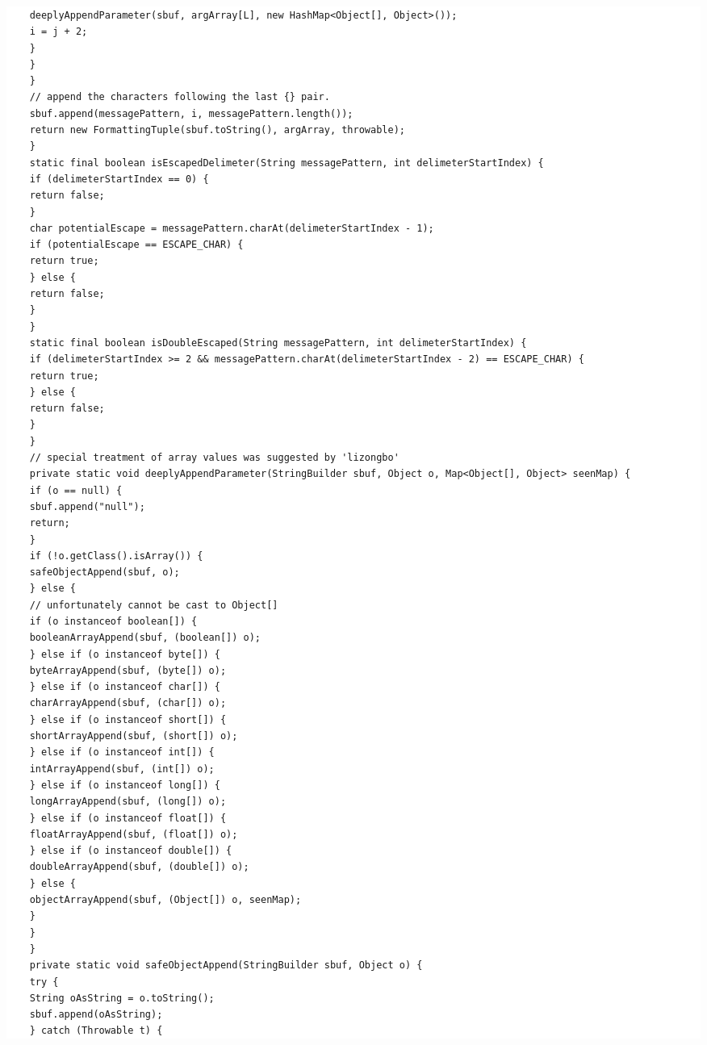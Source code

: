         deeplyAppendParameter(sbuf, argArray[L], new HashMap<Object[], Object>());
        i = j + 2;
        }
        }
        }
        // append the characters following the last {} pair.
        sbuf.append(messagePattern, i, messagePattern.length());
        return new FormattingTuple(sbuf.toString(), argArray, throwable);
        }
        static final boolean isEscapedDelimeter(String messagePattern, int delimeterStartIndex) {
        if (delimeterStartIndex == 0) {
        return false;
        }
        char potentialEscape = messagePattern.charAt(delimeterStartIndex - 1);
        if (potentialEscape == ESCAPE_CHAR) {
        return true;
        } else {
        return false;
        }
        }
        static final boolean isDoubleEscaped(String messagePattern, int delimeterStartIndex) {
        if (delimeterStartIndex >= 2 && messagePattern.charAt(delimeterStartIndex - 2) == ESCAPE_CHAR) {
        return true;
        } else {
        return false;
        }
        }
        // special treatment of array values was suggested by 'lizongbo'
        private static void deeplyAppendParameter(StringBuilder sbuf, Object o, Map<Object[], Object> seenMap) {
        if (o == null) {
        sbuf.append("null");
        return;
        }
        if (!o.getClass().isArray()) {
        safeObjectAppend(sbuf, o);
        } else {
        // unfortunately cannot be cast to Object[]
        if (o instanceof boolean[]) {
        booleanArrayAppend(sbuf, (boolean[]) o);
        } else if (o instanceof byte[]) {
        byteArrayAppend(sbuf, (byte[]) o);
        } else if (o instanceof char[]) {
        charArrayAppend(sbuf, (char[]) o);
        } else if (o instanceof short[]) {
        shortArrayAppend(sbuf, (short[]) o);
        } else if (o instanceof int[]) {
        intArrayAppend(sbuf, (int[]) o);
        } else if (o instanceof long[]) {
        longArrayAppend(sbuf, (long[]) o);
        } else if (o instanceof float[]) {
        floatArrayAppend(sbuf, (float[]) o);
        } else if (o instanceof double[]) {
        doubleArrayAppend(sbuf, (double[]) o);
        } else {
        objectArrayAppend(sbuf, (Object[]) o, seenMap);
        }
        }
        }
        private static void safeObjectAppend(StringBuilder sbuf, Object o) {
        try {
        String oAsString = o.toString();
        sbuf.append(oAsString);
        } catch (Throwable t) {